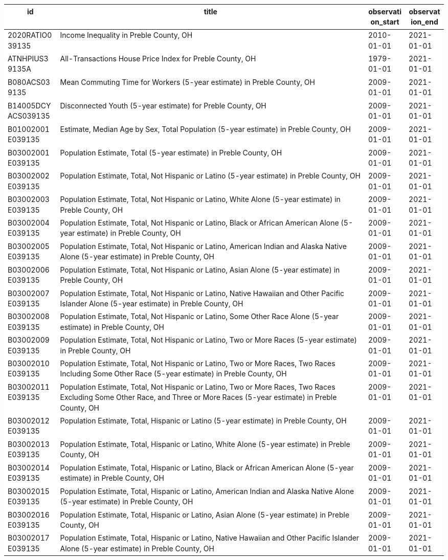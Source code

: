 | id                        | title                                                                                                                                                                      | observation_start   | observation_end   |
|---------------------------|----------------------------------------------------------------------------------------------------------------------------------------------------------------------------|---------------------|-------------------|
| 2020RATIO039135           | Income Inequality in Preble County, OH                                                                                                                                     | 2010-01-01          | 2021-01-01        |
| ATNHPIUS39135A            | All-Transactions House Price Index for Preble County, OH                                                                                                                   | 1979-01-01          | 2021-01-01        |
| B080ACS039135             | Mean Commuting Time for Workers (5-year estimate) in Preble County, OH                                                                                                     | 2009-01-01          | 2021-01-01        |
| B14005DCYACS039135        | Disconnected Youth (5-year estimate) for Preble County, OH                                                                                                                 | 2009-01-01          | 2021-01-01        |
| B01002001E039135          | Estimate, Median Age by Sex, Total Population (5-year estimate) in Preble County, OH                                                                                       | 2009-01-01          | 2021-01-01        |
| B03002001E039135          | Population Estimate, Total (5-year estimate) in Preble County, OH                                                                                                          | 2009-01-01          | 2021-01-01        |
| B03002002E039135          | Population Estimate, Total, Not Hispanic or Latino (5-year estimate) in Preble County, OH                                                                                  | 2009-01-01          | 2021-01-01        |
| B03002003E039135          | Population Estimate, Total, Not Hispanic or Latino, White Alone (5-year estimate) in Preble County, OH                                                                     | 2009-01-01          | 2021-01-01        |
| B03002004E039135          | Population Estimate, Total, Not Hispanic or Latino, Black or African American Alone (5-year estimate) in Preble County, OH                                                 | 2009-01-01          | 2021-01-01        |
| B03002005E039135          | Population Estimate, Total, Not Hispanic or Latino, American Indian and Alaska Native Alone (5-year estimate) in Preble County, OH                                         | 2009-01-01          | 2021-01-01        |
| B03002006E039135          | Population Estimate, Total, Not Hispanic or Latino, Asian Alone (5-year estimate) in Preble County, OH                                                                     | 2009-01-01          | 2021-01-01        |
| B03002007E039135          | Population Estimate, Total, Not Hispanic or Latino, Native Hawaiian and Other Pacific Islander Alone (5-year estimate) in Preble County, OH                                | 2009-01-01          | 2021-01-01        |
| B03002008E039135          | Population Estimate, Total, Not Hispanic or Latino, Some Other Race Alone (5-year estimate) in Preble County, OH                                                           | 2009-01-01          | 2021-01-01        |
| B03002009E039135          | Population Estimate, Total, Not Hispanic or Latino, Two or More Races (5-year estimate) in Preble County, OH                                                               | 2009-01-01          | 2021-01-01        |
| B03002010E039135          | Population Estimate, Total, Not Hispanic or Latino, Two or More Races, Two Races Including Some Other Race (5-year estimate) in Preble County, OH                          | 2009-01-01          | 2021-01-01        |
| B03002011E039135          | Population Estimate, Total, Not Hispanic or Latino, Two or More Races, Two Races Excluding Some Other Race, and Three or More Races (5-year estimate) in Preble County, OH | 2009-01-01          | 2021-01-01        |
| B03002012E039135          | Population Estimate, Total, Hispanic or Latino (5-year estimate) in Preble County, OH                                                                                      | 2009-01-01          | 2021-01-01        |
| B03002013E039135          | Population Estimate, Total, Hispanic or Latino, White Alone (5-year estimate) in Preble County, OH                                                                         | 2009-01-01          | 2021-01-01        |
| B03002014E039135          | Population Estimate, Total, Hispanic or Latino, Black or African American Alone (5-year estimate) in Preble County, OH                                                     | 2009-01-01          | 2021-01-01        |
| B03002015E039135          | Population Estimate, Total, Hispanic or Latino, American Indian and Alaska Native Alone (5-year estimate) in Preble County, OH                                             | 2009-01-01          | 2021-01-01        |
| B03002016E039135          | Population Estimate, Total, Hispanic or Latino, Asian Alone (5-year estimate) in Preble County, OH                                                                         | 2009-01-01          | 2021-01-01        |
| B03002017E039135          | Population Estimate, Total, Hispanic or Latino, Native Hawaiian and Other Pacific Islander Alone (5-year estimate) in Preble County, OH                                    | 2009-01-01          | 2021-01-01        |